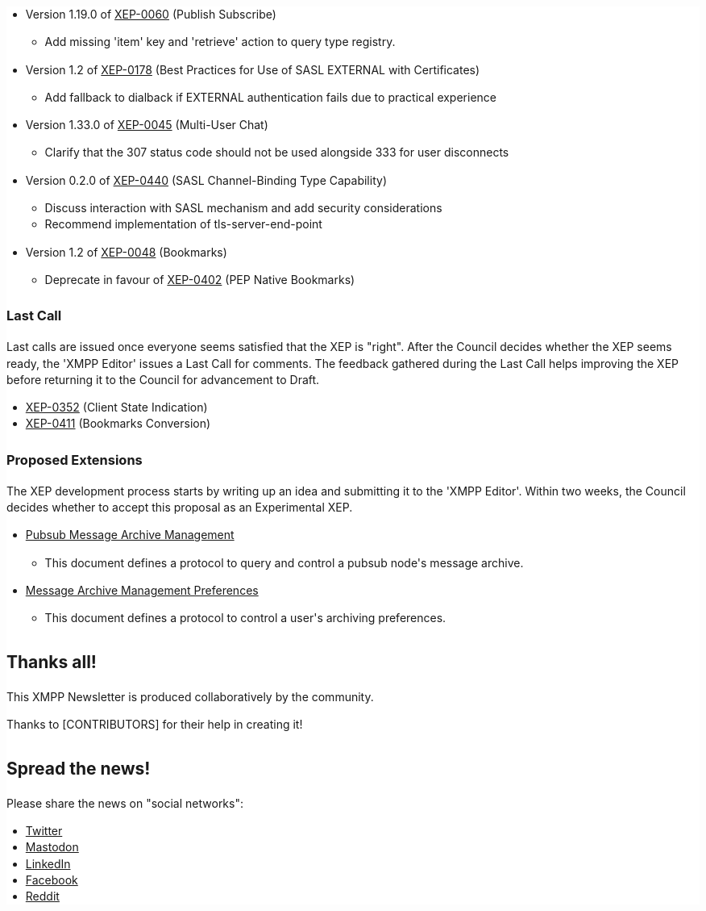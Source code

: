 - Version 1.19.0 of [XEP-0060](https://xmpp.org/extensions/xep-0060.html) (Publish Subscribe)
  - Add missing 'item' key and 'retrieve' action to query type registry.

- Version 1.2 of [XEP-0178](https://xmpp.org/extensions/xep-0178.html) (Best Practices for Use of SASL EXTERNAL with Certificates)
  - Add fallback to dialback if EXTERNAL authentication fails due to practical experience

- Version 1.33.0 of [XEP-0045](https://xmpp.org/extensions/xep-0045.html) (Multi-User Chat)
  - Clarify that the 307 status code should not be used alongside 333 for user disconnects

- Version 0.2.0 of [XEP-0440](https://xmpp.org/extensions/xep-0440.html) (SASL Channel-Binding Type Capability) 
  - Discuss interaction with SASL mechanism and add security considerations
  - Recommend implementation of tls-server-end-point

- Version 1.2 of [XEP-0048](https://xmpp.org/extensions/xep-0048.html) (Bookmarks)
  - Deprecate in favour of [XEP-0402](thttps://xmpp.org/extensions/xep-0402.html) (PEP Native Bookmarks)

### Last Call

Last calls are issued once everyone seems satisfied that the XEP is "right". After the Council decides whether the XEP seems ready, the 'XMPP Editor' issues a Last Call for comments. The feedback gathered during the Last Call helps improving the XEP before returning it to the Council for advancement to Draft.

- [XEP-0352](https://xmpp.org/extensions/xep-0352.html) (Client State Indication)
- [XEP-0411](https://xmpp.org/extensions/xep-0411.html) (Bookmarks Conversion)

### Proposed Extensions

The XEP development process starts by writing up an idea and submitting it to the 'XMPP Editor'. Within two weeks, the Council decides whether to accept this proposal as an Experimental XEP.

- [Pubsub Message Archive Management](https://xmpp.org/extensions/inbox/xep-pubsub-mam.html)
  - This document defines a protocol to query and control a pubsub node's message archive.

- [Message Archive Management Preferences](https://xmpp.org/extensions/inbox/xep-mam-prefs.html)
  - This document defines a protocol to control a user's archiving preferences.

## Thanks all!

This XMPP Newsletter is produced collaboratively by the community.

Thanks to [CONTRIBUTORS] for their help in creating it!

## Spread the news!

Please share the news on "social networks":

* [Twitter](https://twitter.com/xmpp)
* [Mastodon](https://fosstodon.org/@xmpp/)
* [LinkedIn](https://www.linkedin.com/company/xmpp-standards-foundation/)
* [Facebook](https://www.facebook.com/jabber/)
* [Reddit](https://www.reddit.com/r/xmpp/)
